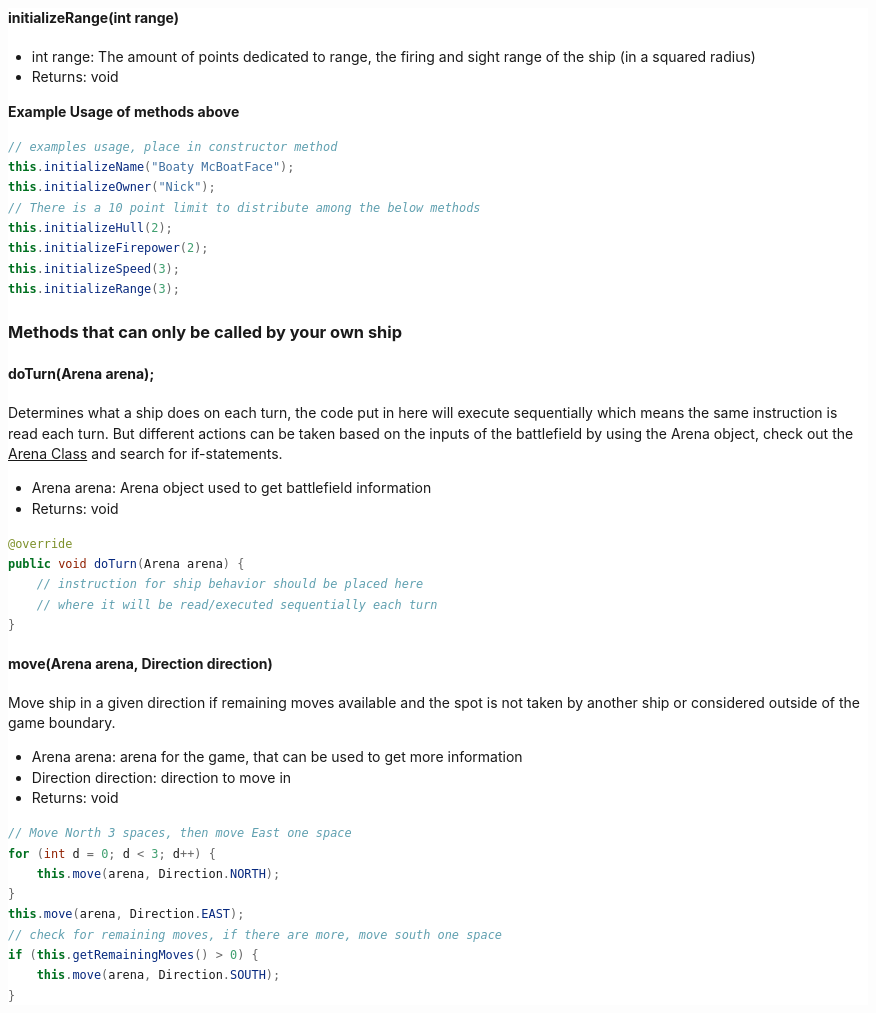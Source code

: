 #### initializeRange(int range)
- int range: The amount of points dedicated to range, the firing and sight range of the ship (in a squared radius)
- Returns: void
 

**Example Usage of methods above**
``` java
// examples usage, place in constructor method
this.initializeName("Boaty McBoatFace");
this.initializeOwner("Nick");
// There is a 10 point limit to distribute among the below methods
this.initializeHull(2);
this.initializeFirepower(2);
this.initializeSpeed(3);
this.initializeRange(3);
```

### Methods that can only be called by your own ship

#### doTurn(Arena arena);
Determines what a ship does on each turn, the code put in here will execute sequentially which means the same instruction is read each turn. But different actions can be taken based on the inputs of the battlefield by using the Arena object, check out the [Arena Class](#arena-class) and search for if-statements.

- Arena arena: Arena object used to get battlefield information
- Returns: void

``` java
@override
public void doTurn(Arena arena) {
    // instruction for ship behavior should be placed here
    // where it will be read/executed sequentially each turn
}
```

#### move(Arena arena, Direction direction)
Move ship in a given direction if remaining moves available and the spot is not taken by another ship or considered outside of the game boundary.
- Arena arena: arena for the game, that can be used to get more information
- Direction direction: direction to move in 
- Returns: void

``` java
// Move North 3 spaces, then move East one space
for (int d = 0; d < 3; d++) {
    this.move(arena, Direction.NORTH);
}
this.move(arena, Direction.EAST);
// check for remaining moves, if there are more, move south one space
if (this.getRemainingMoves() > 0) {
    this.move(arena, Direction.SOUTH);
}

```
